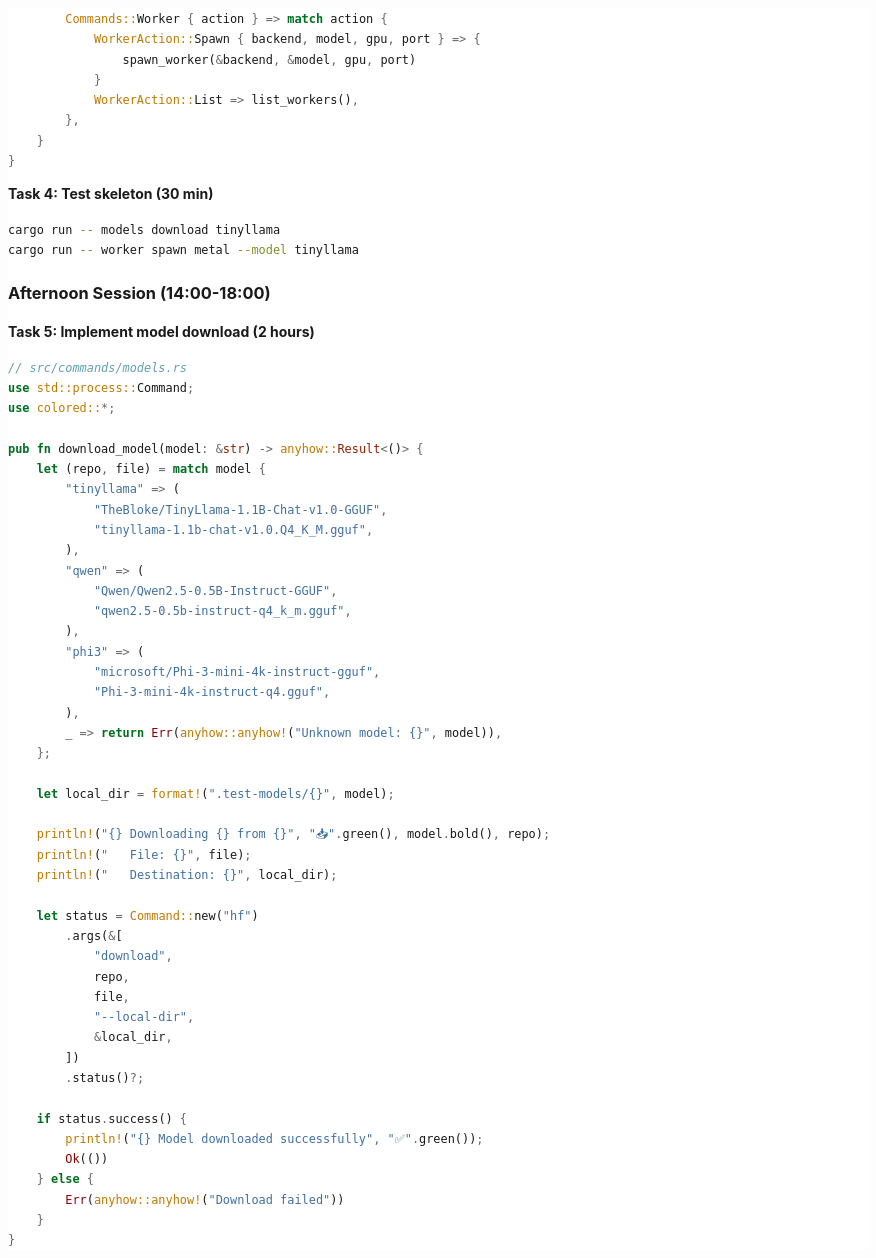 ```rust
        Commands::Worker { action } => match action {
            WorkerAction::Spawn { backend, model, gpu, port } => {
                spawn_worker(&backend, &model, gpu, port)
            }
            WorkerAction::List => list_workers(),
        },
    }
}
```

**Task 4: Test skeleton (30 min)**
```bash
cargo run -- models download tinyllama
cargo run -- worker spawn metal --model tinyllama
```

### Afternoon Session (14:00-18:00)

**Task 5: Implement model download (2 hours)**
```rust
// src/commands/models.rs
use std::process::Command;
use colored::*;

pub fn download_model(model: &str) -> anyhow::Result<()> {
    let (repo, file) = match model {
        "tinyllama" => (
            "TheBloke/TinyLlama-1.1B-Chat-v1.0-GGUF",
            "tinyllama-1.1b-chat-v1.0.Q4_K_M.gguf",
        ),
        "qwen" => (
            "Qwen/Qwen2.5-0.5B-Instruct-GGUF",
            "qwen2.5-0.5b-instruct-q4_k_m.gguf",
        ),
        "phi3" => (
            "microsoft/Phi-3-mini-4k-instruct-gguf",
            "Phi-3-mini-4k-instruct-q4.gguf",
        ),
        _ => return Err(anyhow::anyhow!("Unknown model: {}", model)),
    };
    
    let local_dir = format!(".test-models/{}", model);
    
    println!("{} Downloading {} from {}", "📥".green(), model.bold(), repo);
    println!("   File: {}", file);
    println!("   Destination: {}", local_dir);
    
    let status = Command::new("hf")
        .args(&[
            "download",
            repo,
            file,
            "--local-dir",
            &local_dir,
        ])
        .status()?;
    
    if status.success() {
        println!("{} Model downloaded successfully", "✅".green());
        Ok(())
    } else {
        Err(anyhow::anyhow!("Download failed"))
    }
}
```